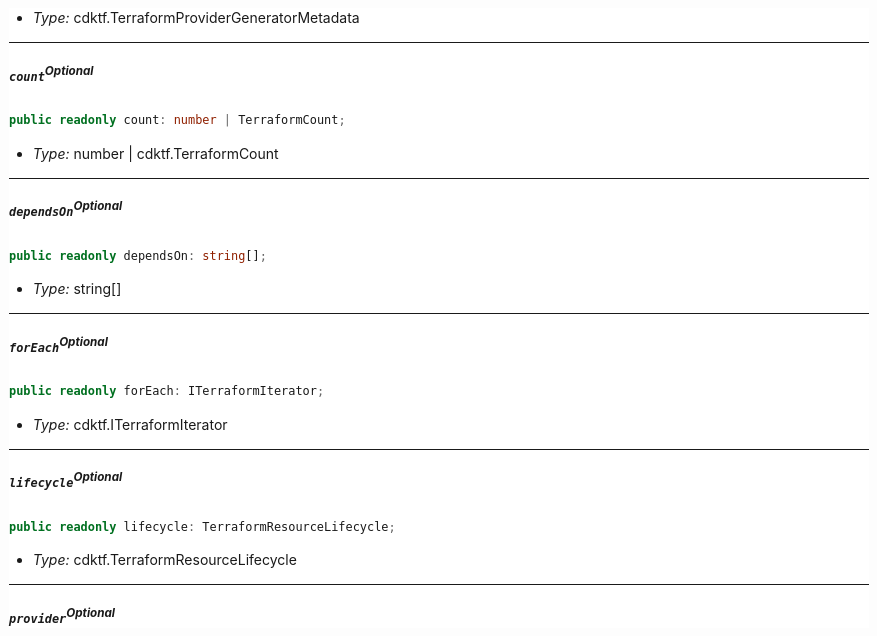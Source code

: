 - *Type:* cdktf.TerraformProviderGeneratorMetadata

---

##### `count`<sup>Optional</sup> <a name="count" id="rhizo-co-terraform-provider-oci.dataOciOsManagementHubManagedInstanceAvailableWindowsUpdates.DataOciOsManagementHubManagedInstanceAvailableWindowsUpdates.property.count"></a>

```typescript
public readonly count: number | TerraformCount;
```

- *Type:* number | cdktf.TerraformCount

---

##### `dependsOn`<sup>Optional</sup> <a name="dependsOn" id="rhizo-co-terraform-provider-oci.dataOciOsManagementHubManagedInstanceAvailableWindowsUpdates.DataOciOsManagementHubManagedInstanceAvailableWindowsUpdates.property.dependsOn"></a>

```typescript
public readonly dependsOn: string[];
```

- *Type:* string[]

---

##### `forEach`<sup>Optional</sup> <a name="forEach" id="rhizo-co-terraform-provider-oci.dataOciOsManagementHubManagedInstanceAvailableWindowsUpdates.DataOciOsManagementHubManagedInstanceAvailableWindowsUpdates.property.forEach"></a>

```typescript
public readonly forEach: ITerraformIterator;
```

- *Type:* cdktf.ITerraformIterator

---

##### `lifecycle`<sup>Optional</sup> <a name="lifecycle" id="rhizo-co-terraform-provider-oci.dataOciOsManagementHubManagedInstanceAvailableWindowsUpdates.DataOciOsManagementHubManagedInstanceAvailableWindowsUpdates.property.lifecycle"></a>

```typescript
public readonly lifecycle: TerraformResourceLifecycle;
```

- *Type:* cdktf.TerraformResourceLifecycle

---

##### `provider`<sup>Optional</sup> <a name="provider" id="rhizo-co-terraform-provider-oci.dataOciOsManagementHubManagedInstanceAvailableWindowsUpdates.DataOciOsManagementHubManagedInstanceAvailableWindowsUpdates.property.provider"></a>
